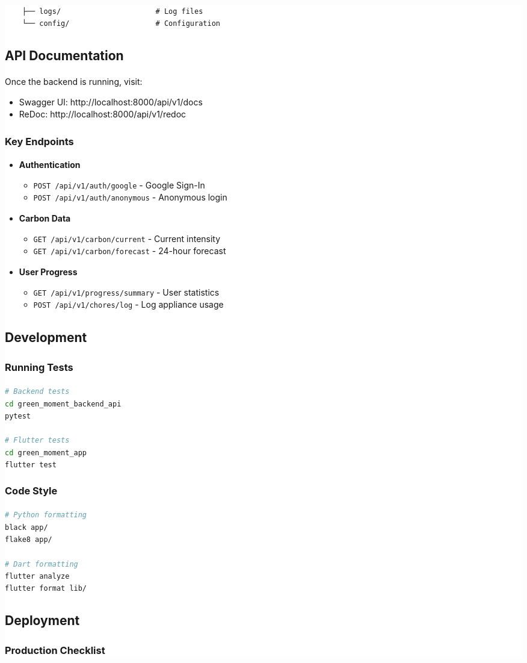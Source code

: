 ```
    ├── logs/                      # Log files
    └── config/                    # Configuration
```

## API Documentation

Once the backend is running, visit:
- Swagger UI: http://localhost:8000/api/v1/docs
- ReDoc: http://localhost:8000/api/v1/redoc

### Key Endpoints

- **Authentication**
  - `POST /api/v1/auth/google` - Google Sign-In
  - `POST /api/v1/auth/anonymous` - Anonymous login
  
- **Carbon Data**
  - `GET /api/v1/carbon/current` - Current intensity
  - `GET /api/v1/carbon/forecast` - 24-hour forecast
  
- **User Progress**
  - `GET /api/v1/progress/summary` - User statistics
  - `POST /api/v1/chores/log` - Log appliance usage

## Development

### Running Tests
```bash
# Backend tests
cd green_moment_backend_api
pytest

# Flutter tests
cd green_moment_app
flutter test
```

### Code Style
```bash
# Python formatting
black app/
flake8 app/

# Dart formatting
flutter analyze
flutter format lib/
```

## Deployment

### Production Checklist
